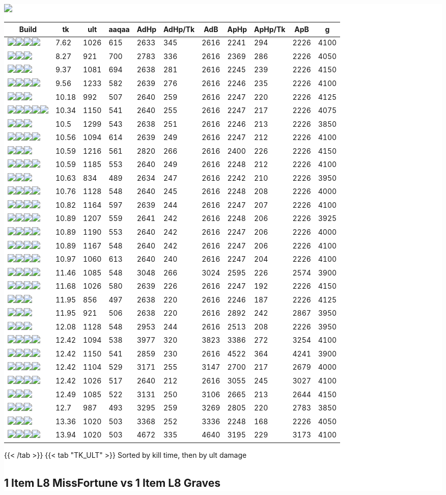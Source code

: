 ![](/StatMods/StatModsArmorIcon.png)





 Build |tk|ult|aaqaa|AdHp|AdHp/Tk|AdB|ApHp|ApHp/Tk|ApB|g
-|-|-|-|-|-|-|-|-|-|-
![](/item/6672.png)![](/item/1001.png)![](/item/1055.png)![](/item/1036.png)|7.62|1026|615|2633|345|2616|2241|294|2226|4100
![](/item/3153.png)![](/item/1001.png)![](/item/1055.png)|8.27|921|700|2783|336|2616|2369|286|2226|4050
![](/item/6695.png)![](/item/1055.png)![](/item/3006.png)|9.37|1081|694|2638|281|2616|2245|239|2226|4150
![](/item/6676.png)![](/item/1001.png)![](/item/1055.png)![](/item/1036.png)|9.56|1233|582|2639|276|2616|2246|235|2226|4100
![](/item/3046.png)![](/item/1055.png)![](/item/1037.png)|10.18|992|507|2640|259|2616|2247|220|2226|4125
![](/item/3006.png)![](/item/1055.png)![](/item/1038.png)![](/item/1037.png)![](/item/1036.png)|10.34|1150|541|2640|255|2616|2247|217|2226|4075
![](/item/6691.png)![](/item/1001.png)![](/item/1055.png)|10.5|1299|543|2638|251|2616|2246|213|2226|3850
![](/item/3095.png)![](/item/1001.png)![](/item/1055.png)![](/item/1036.png)|10.56|1094|614|2639|249|2616|2247|212|2226|4100
![](/item/3074.png)![](/item/1001.png)![](/item/1055.png)|10.59|1216|561|2820|266|2616|2400|226|2226|4150
![](/item/6696.png)![](/item/1001.png)![](/item/1055.png)![](/item/1036.png)|10.59|1185|553|2640|249|2616|2248|212|2226|4100
![](/item/3115.png)![](/item/1001.png)![](/item/1055.png)|10.63|834|489|2634|247|2616|2242|210|2226|3950
![](/item/3508.png)![](/item/1001.png)![](/item/1055.png)![](/item/1036.png)|10.76|1128|548|2640|245|2616|2248|208|2226|4000
![](/item/3033.png)![](/item/1001.png)![](/item/1055.png)![](/item/1036.png)|10.82|1164|597|2639|244|2616|2247|207|2226|4100
![](/item/3179.png)![](/item/1001.png)![](/item/1055.png)![](/item/1037.png)|10.89|1207|559|2641|242|2616|2248|206|2226|3925
![](/item/3004.png)![](/item/1001.png)![](/item/1055.png)![](/item/1036.png)|10.89|1190|553|2640|242|2616|2247|206|2226|4000
![](/item/6693.png)![](/item/1001.png)![](/item/1055.png)![](/item/1036.png)|10.89|1167|548|2640|242|2616|2247|206|2226|4100
![](/item/3087.png)![](/item/1001.png)![](/item/1055.png)![](/item/1036.png)|10.97|1060|613|2640|240|2616|2247|204|2226|4100
![](/item/6609.png)![](/item/1001.png)![](/item/1055.png)![](/item/1036.png)|11.46|1085|548|3048|266|3024|2595|226|2574|3900
![](/item/3094.png)![](/item/1055.png)![](/item/1036.png)![](/item/1036.png)|11.68|1026|580|2639|226|2616|2247|192|2226|4150
![](/item/3085.png)![](/item/1055.png)![](/item/1037.png)|11.95|856|497|2638|220|2616|2246|187|2226|4125
![](/item/3091.png)![](/item/1001.png)![](/item/1055.png)|11.95|921|506|2638|220|2616|2892|242|2867|3950
![](/item/3072.png)![](/item/1001.png)![](/item/1055.png)|12.08|1128|548|2953|244|2616|2513|208|2226|3950
![](/item/6673.png)![](/item/1001.png)![](/item/1055.png)![](/item/1036.png)|12.42|1094|538|3977|320|3823|3386|272|3254|4100
![](/item/3156.png)![](/item/1001.png)![](/item/1055.png)![](/item/1036.png)|12.42|1150|541|2859|230|2616|4522|364|4241|3900
![](/item/3814.png)![](/item/1001.png)![](/item/1055.png)![](/item/1036.png)|12.42|1104|529|3171|255|3147|2700|217|2679|4000
![](/item/3139.png)![](/item/1001.png)![](/item/1055.png)![](/item/1036.png)|12.42|1026|517|2640|212|2616|3055|245|3027|4100
![](/item/3161.png)![](/item/1001.png)![](/item/1055.png)|12.49|1085|522|3131|250|3106|2665|213|2644|4150
![](/item/3071.png)![](/item/1001.png)![](/item/1055.png)|12.7|987|493|3295|259|3269|2805|220|2783|3850
![](/item/6333.png)![](/item/1001.png)![](/item/1055.png)|13.36|1020|503|3368|252|3336|2248|168|2226|4050
![](/item/3026.png)![](/item/1001.png)![](/item/1055.png)![](/item/1036.png)|13.94|1020|503|4672|335|4640|3195|229|3173|4100
{{< /tab >}}
{{< tab "TK_ULT" >}}
Sorted by kill time, then by ult damage
## 1 Item L8 MissFortune vs 1 Item L8 Graves
